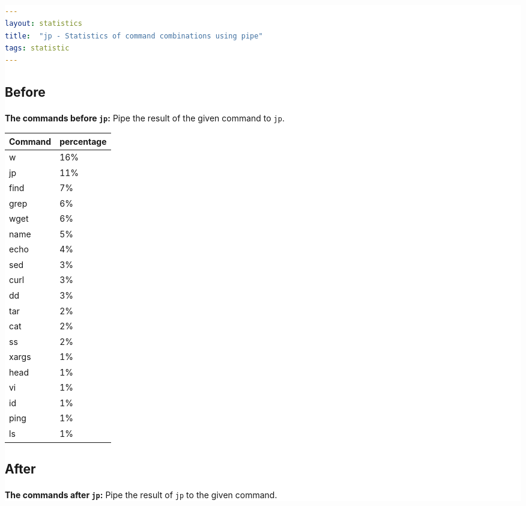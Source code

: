 ```yaml
---
layout: statistics
title:  "jp - Statistics of command combinations using pipe"
tags: statistic
---
```


## Before

__The commands before `jp`:__ Pipe the result of the given command to `jp`.

| Command | percentage |
|--------|--------|
| w | 16% |
| jp | 11% |
| find | 7% |
| grep | 6% |
| wget | 6% |
| name | 5% |
| echo | 4% |
| sed | 3% |
| curl | 3% |
| dd | 3% |
| tar | 2% |
| cat | 2% |
| ss | 2% |
| xargs | 1% |
| head | 1% |
| vi | 1% |
| id | 1% |
| ping | 1% |
| ls | 1% |



## After

__The commands after `jp`:__ Pipe the result of `jp` to the given command.
